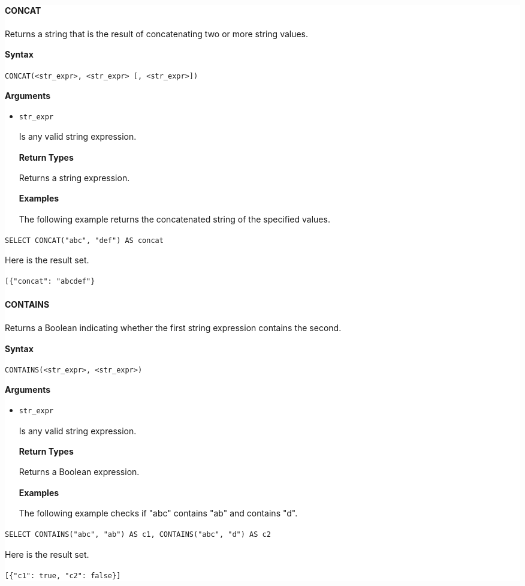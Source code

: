 ####  <a name="bk_concat"></a> CONCAT  
 Returns a string that is the result of concatenating two or more string values.  
  
 **Syntax**  
  
```  
CONCAT(<str_expr>, <str_expr> [, <str_expr>])  
```  
  
 **Arguments**  
  
- `str_expr`  
  
   Is any valid string expression.  
  
  **Return Types**  
  
  Returns a string expression.  
  
  **Examples**  
  
  The following example returns the concatenated string of the specified values.  
  
```  
SELECT CONCAT("abc", "def") AS concat  
```  
  
 Here is the result set.  
  
```  
[{"concat": "abcdef"}  
```  
  
####  <a name="bk_contains"></a> CONTAINS  
 Returns a Boolean indicating whether the first string expression contains the second.  
  
 **Syntax**  
  
```  
CONTAINS(<str_expr>, <str_expr>)  
```  
  
 **Arguments**  
  
- `str_expr`  
  
   Is any valid string expression.  
  
  **Return Types**  
  
  Returns a Boolean expression.  
  
  **Examples**  
  
  The following example checks if "abc" contains "ab" and contains "d".  
  
```  
SELECT CONTAINS("abc", "ab") AS c1, CONTAINS("abc", "d") AS c2 
```  
  
 Here is the result set.  
  
```  
[{"c1": true, "c2": false}]  
```  
  